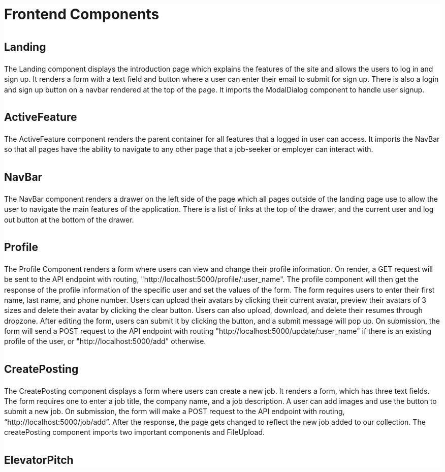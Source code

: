 # Frontend Components

## Landing

The Landing component displays the introduction page which explains the features of the site and allows the users to log in and sign up. It renders a form with a text field and button where a user can enter their email to submit for sign up. There is also a login and sign up button on a navbar rendered at the top of the page. It imports the ModalDialog component to handle user signup.

## ActiveFeature

The ActiveFeature component renders the parent container for all features that a logged in user can access. It imports the NavBar so that all pages have the ability to navigate to any other page that a job-seeker or employer can interact with.

## NavBar

The NavBar component renders a drawer on the left side of the page which all pages outside of the landing page use to allow the user to navigate the main features of the application. There is a list of links at the top of the drawer, and the current user and log out button at the bottom of the drawer.

## Profile

The Profile Component renders a form where users can view and change their profile information.
On render, a GET request will be sent to the API endpoint with routing, "http://localhost:5000/profile/:user_name". The profile component will then get the response of the profile information of the specific user and set the values of the form.
The form requires users to enter their first name, last name, and phone number. Users can upload their avatars by clicking their current avatar, preview their avatars of 3 sizes and delete their avatar by clicking the clear button. Users can also upload, download, and delete their resumes through dropzone. After editing the form, users can submit it by clicking the button, and a submit message will pop up.
On submission, the form will send a POST request to the API endpoint with routing "http://localhost:5000/update/:user_name" if there is an existing profile of the user, or "http://localhost:5000/add" otherwise.


## CreatePosting

The CreatePosting component displays a form where users can create a new job. It renders a form, which has three text fields. The form requires one to enter a job title, the company name, and a job description. A user can add images and use the button to submit a new job. On submission, the form will make a POST request to the API endpoint with routing, “http://localhost:5000/job/add”. After the response, the page gets changed to reflect the new job added to our collection. The createPosting component imports two important components and FileUpload.

## ElevatorPitch
